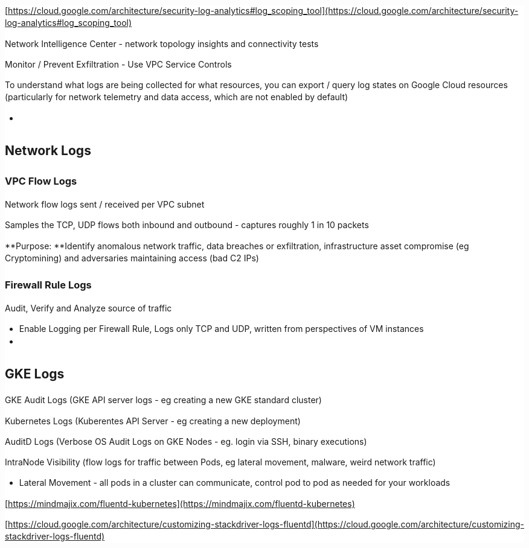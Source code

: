 [https://cloud.google.com/architecture/security-log-analytics#log_scoping_tool](https://cloud.google.com/architecture/security-log-analytics#log_scoping_tool)

Network Intelligence Center - network topology insights and connectivity tests

Monitor / Prevent Exfiltration - Use VPC Service Controls

To understand what logs are being collected for what resources, you can export / query log states on Google Cloud resources (particularly for network telemetry and data access, which are not enabled by default)



* 


## Network Logs


### VPC Flow Logs

Network flow logs sent / received per VPC subnet

Samples the TCP, UDP flows both inbound and outbound - captures roughly 1 in 10 packets

**Purpose: **Identify anomalous network traffic, data breaches or exfiltration, infrastructure asset compromise (eg Cryptomining) and adversaries maintaining access (bad C2 IPs)


### Firewall Rule Logs

Audit, Verify and Analyze source of traffic



* Enable Logging per Firewall Rule, Logs only TCP and UDP, written from perspectives of VM instances
* 


## GKE Logs

GKE Audit Logs (GKE API server logs - eg creating a new GKE standard cluster)

Kubernetes Logs (Kuberentes API Server - eg creating a new deployment)

AuditD Logs (Verbose OS Audit Logs on GKE Nodes - eg. login via SSH, binary executions)

IntraNode Visibility (flow logs for traffic between Pods, eg lateral movement, malware, weird network traffic)



* Lateral Movement - all pods in a cluster can communicate, control pod to pod as needed for your workloads

[https://mindmajix.com/fluentd-kubernetes](https://mindmajix.com/fluentd-kubernetes)

[https://cloud.google.com/architecture/customizing-stackdriver-logs-fluentd](https://cloud.google.com/architecture/customizing-stackdriver-logs-fluentd)
